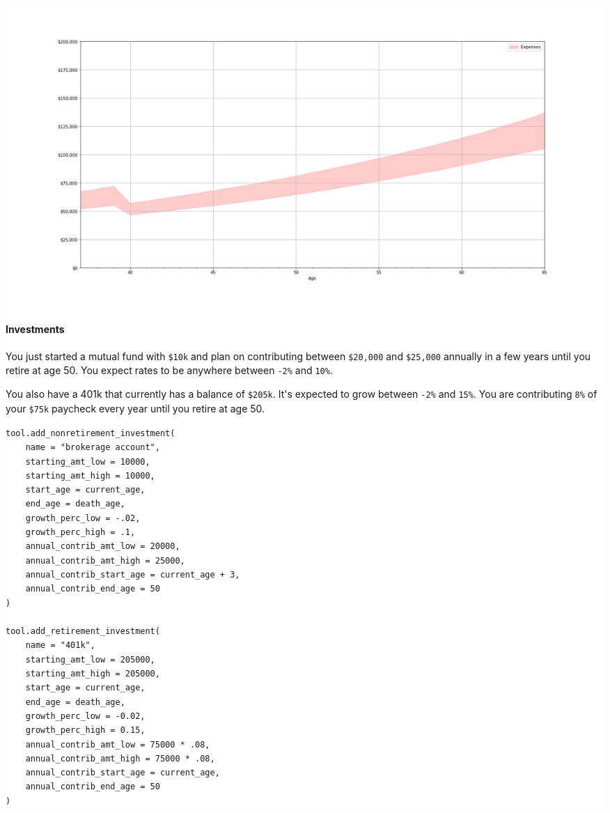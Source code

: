 
![alt text](examples/graph-ex-4.png)


#### Investments

You just started a mutual fund with `$10k` and plan on contributing between `$20,000` and `$25,000` annually in a few years until you retire at age 50.  You expect rates to be anywhere between `-2%` and `10%`.

You also have a 401k that currently has a balance of `$205k`.  It's expected to grow between `-2%` and `15%`.  You are contributing `8%` of your `$75k` paycheck every year until you retire at age 50.

```
tool.add_nonretirement_investment(
    name = "brokerage account",
    starting_amt_low = 10000,
    starting_amt_high = 10000,
    start_age = current_age,
    end_age = death_age,
    growth_perc_low = -.02,
    growth_perc_high = .1,
    annual_contrib_amt_low = 20000,
    annual_contrib_amt_high = 25000,
    annual_contrib_start_age = current_age + 3,
    annual_contrib_end_age = 50
)

tool.add_retirement_investment(
    name = "401k",
    starting_amt_low = 205000,
    starting_amt_high = 205000,
    start_age = current_age,
    end_age = death_age,
    growth_perc_low = -0.02,
    growth_perc_high = 0.15,
    annual_contrib_amt_low = 75000 * .08,
    annual_contrib_amt_high = 75000 * .08,
    annual_contrib_start_age = current_age,
    annual_contrib_end_age = 50
)
```